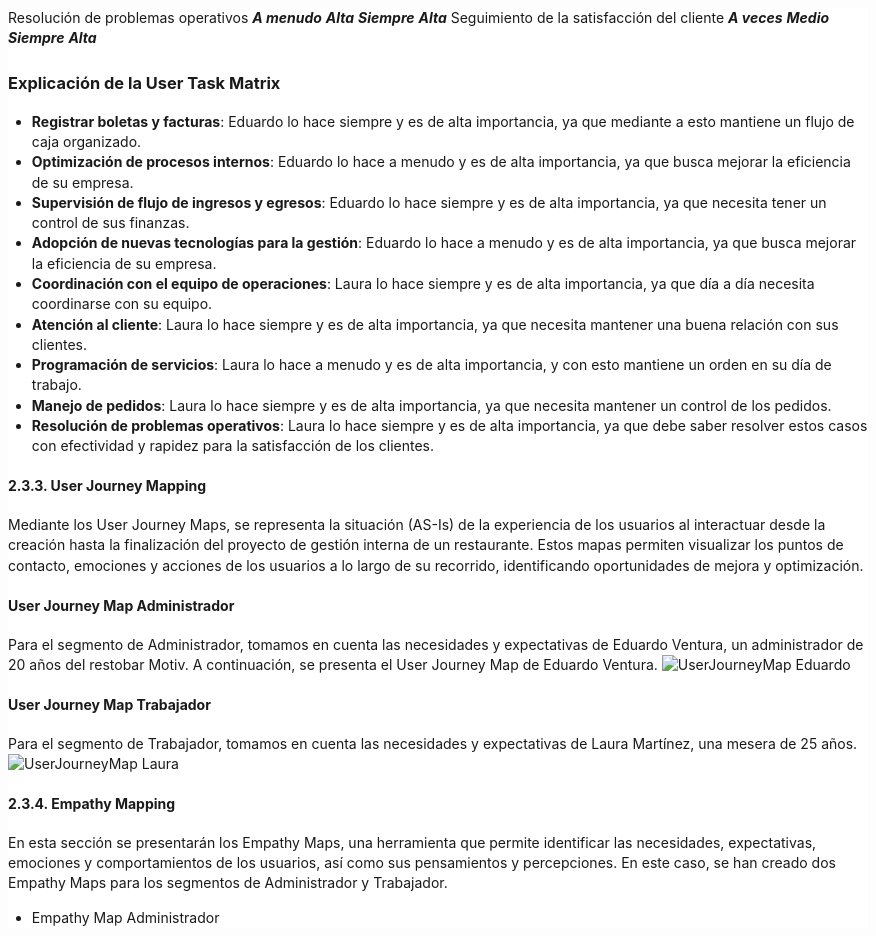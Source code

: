   </tr>
  <tr>
    <td>Resolución de problemas operativos</td>
    <td><b><i>A menudo</i></b></td>
    <td><b><i>Alta</i></b></td>
    <td><b><i>Siempre</i></b></td>
    <td><b><i>Alta</i></b></td>
  </tr>
  <tr>
    <td>Seguimiento de la satisfacción del cliente</td>
    <td><b><i>A veces</i></b></td>
    <td><b><i>Medio</i></b></td>
    <td><b><i>Siempre</i></b></td>
    <td><b><i>Alta</i></b></td>
  </tr>
</table>

### Explicación de la User Task Matrix

- **Registrar boletas y facturas**: Eduardo lo hace siempre y es de alta importancia, ya que mediante a esto mantiene un flujo de caja organizado.
- **Optimización de procesos internos**: Eduardo lo hace a menudo y es de alta importancia, ya que busca mejorar la eficiencia de su empresa.
- **Supervisión de flujo de ingresos y egresos**: Eduardo lo hace siempre y es de alta importancia, ya que necesita tener un control de sus finanzas.
- **Adopción de nuevas tecnologías para la gestión**: Eduardo lo hace a menudo y es de alta importancia, ya que busca mejorar la eficiencia de su empresa.
- **Coordinación con el equipo de operaciones**: Laura lo hace siempre y es de alta importancia, ya que día a día necesita coordinarse con su equipo.
- **Atención al cliente**: Laura lo hace siempre y es de alta importancia, ya que necesita mantener una buena relación con sus clientes.
- **Programación de servicios**: Laura lo hace a menudo y es de alta importancia, y con esto mantiene un orden en su día de trabajo.
- **Manejo de pedidos**: Laura lo hace siempre y es de alta importancia, ya que necesita mantener un control de los pedidos.
- **Resolución de problemas operativos**: Laura lo hace siempre y es de alta importancia, ya que debe saber resolver estos casos con efectividad y rapidez para la
  satisfacción de los clientes.

#### 2.3.3. User Journey Mapping
Mediante los User Journey Maps, se representa la situación (AS-Is) de la experiencia de los usuarios al interactuar desde la creación hasta la finalización
del proyecto de gestión interna de un restaurante. Estos mapas permiten visualizar los puntos de contacto,
emociones y acciones de los usuarios a lo largo de su recorrido, identificando oportunidades de mejora y optimización.

#### **User Journey Map Administrador**
Para el segmento de Administrador, tomamos en cuenta las necesidades y expectativas de Eduardo Ventura, un administrador de 20 años del restobar Motiv. A continuación, se presenta el User Journey Map de Eduardo Ventura.
<img src="assets/Eduardo Journey Map.png" alt="UserJourneyMap Eduardo" width="800"><br>
#### **User Journey Map Trabajador** 
Para el segmento de Trabajador, tomamos en cuenta las necesidades y expectativas de Laura Martínez, una mesera de 25 años.
<img src="assets/Laura Martinez Journey map.png" alt="UserJourneyMap Laura"><br>
#### 2.3.4. Empathy Mapping
En esta sección se presentarán los Empathy Maps, una herramienta que permite identificar las necesidades, expectativas, emociones y comportamientos de los usuarios, así como sus pensamientos y percepciones. En este caso, se han creado dos Empathy Maps para los segmentos de Administrador y Trabajador.
- Empathy Map Administrador